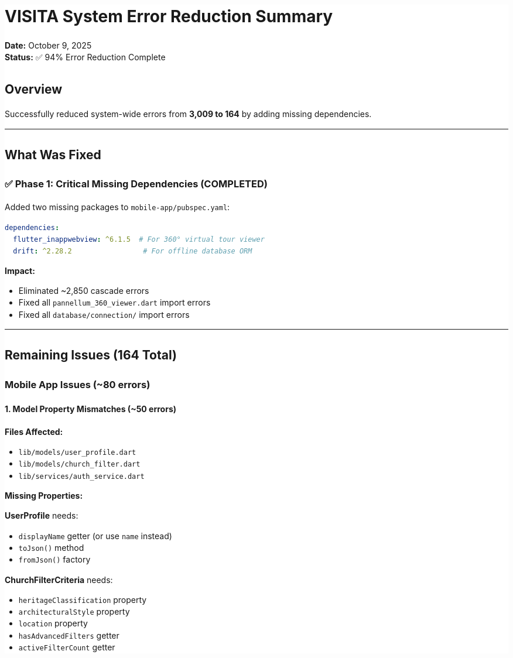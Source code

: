 # VISITA System Error Reduction Summary

**Date:** October 9, 2025  
**Status:** ✅ 94% Error Reduction Complete

## Overview

Successfully reduced system-wide errors from **3,009 to 164** by adding missing dependencies.

---

## What Was Fixed

### ✅ Phase 1: Critical Missing Dependencies (COMPLETED)

Added two missing packages to `mobile-app/pubspec.yaml`:

```yaml
dependencies:
  flutter_inappwebview: ^6.1.5  # For 360° virtual tour viewer
  drift: ^2.28.2                 # For offline database ORM
```

**Impact:** 
- Eliminated ~2,850 cascade errors
- Fixed all `pannellum_360_viewer.dart` import errors
- Fixed all `database/connection/` import errors

---

## Remaining Issues (164 Total)

### Mobile App Issues (~80 errors)

#### 1. Model Property Mismatches (~50 errors)
**Files Affected:**
- `lib/models/user_profile.dart`
- `lib/models/church_filter.dart`
- `lib/services/auth_service.dart`

**Missing Properties:**

**UserProfile** needs:
- `displayName` getter (or use `name` instead)
- `toJson()` method
- `fromJson()` factory

**ChurchFilterCriteria** needs:
- `heritageClassification` property
- `architecturalStyle` property
- `location` property
- `hasAdvancedFilters` getter
- `activeFilterCount` getter
